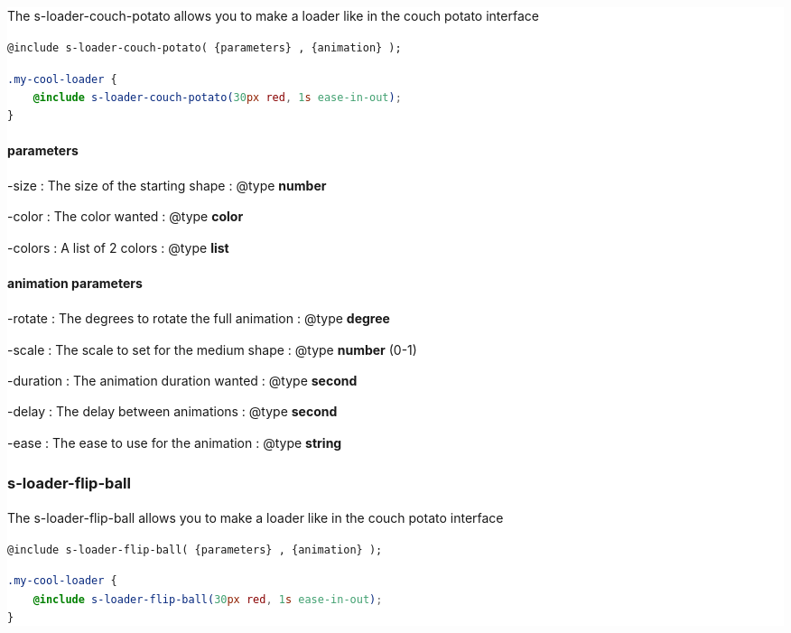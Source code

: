 The s-loader-couch-potato allows you to make a loader like in the couch potato interface

```fn
@include s-loader-couch-potato( {parameters} , {animation} );
```

```scss
.my-cool-loader {
	@include s-loader-couch-potato(30px red, 1s ease-in-out);
}
```

#### parameters

-size
: 	The size of the starting shape
: 	@type **number**

-color
: 	The color wanted
: 	@type **color**

-colors
: 	A list of 2 colors
: 	@type **list**

#### animation parameters

-rotate
: 	The degrees to rotate the full animation
: 	@type **degree**

-scale
: 	The scale to set for the medium shape
: 	@type **number** (0-1)

-duration
: 	The animation duration wanted
: 	@type **second**

-delay
: 	The delay between animations
: 	@type **second**

-ease
: 	The ease to use for the animation
: 	@type **string**


### s-loader-flip-ball

The s-loader-flip-ball allows you to make a loader like in the couch potato interface

```fn
@include s-loader-flip-ball( {parameters} , {animation} );
```

```scss
.my-cool-loader {
	@include s-loader-flip-ball(30px red, 1s ease-in-out);
}
```
